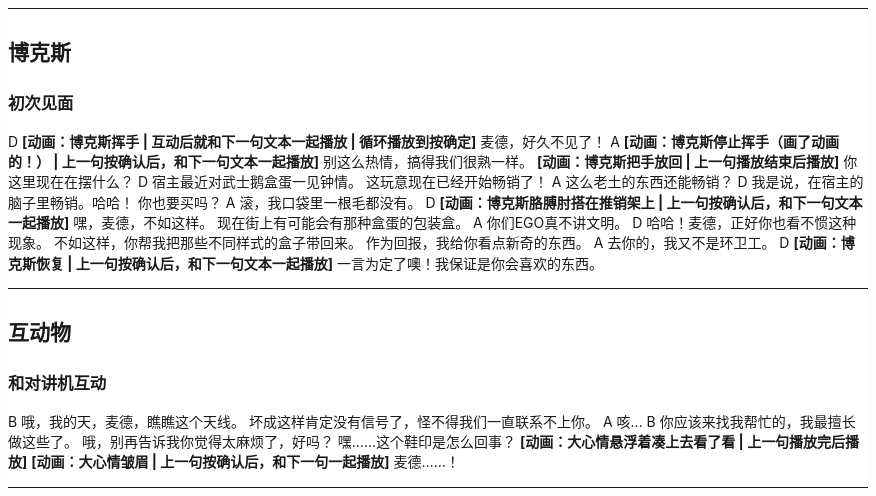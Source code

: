 
---

## 博克斯
### 初次见面
D
**[动画：博克斯挥手 | 互动后就和下一句文本一起播放 | 循环播放到按确定]**
麦德，好久不见了！
A
**[动画：博克斯停止挥手（画了动画的！） | 上一句按确认后，和下一句文本一起播放]**
别这么热情，搞得我们很熟一样。
**[动画：博克斯把手放回 | 上一句播放结束后播放]**
你这里现在在摆什么？
D
宿主最近对武士鹅盒蛋一见钟情。
这玩意现在已经开始畅销了！
A
这么老土的东西还能畅销？
D
我是说，在宿主的脑子里畅销。哈哈！
你也要买吗？
A
滚，我口袋里一根毛都没有。
D
**[动画：博克斯胳膊肘搭在推销架上 | 上一句按确认后，和下一句文本一起播放]**
嘿，麦德，不如这样。
现在街上有可能会有那种盒蛋的包装盒。
A
你们EGO真不讲文明。
D
哈哈！麦德，正好你也看不惯这种现象。
不如这样，你帮我把那些不同样式的盒子带回来。
作为回报，我给你看点新奇的东西。
A
去你的，我又不是环卫工。
D
**[动画：博克斯恢复 | 上一句按确认后，和下一句文本一起播放]**
一言为定了噢！我保证是你会喜欢的东西。

---

## 互动物

### 和对讲机互动
B
哦，我的天，麦德，瞧瞧这个天线。
坏成这样肯定没有信号了，怪不得我们一直联系不上你。
A
咳...
B
你应该来找我帮忙的，我最擅长做这些了。
哦，别再告诉我你觉得太麻烦了，好吗？
嘿……这个鞋印是怎么回事？
**[动画：大心情悬浮着凑上去看了看 | 上一句播放完后播放]**
**[动画：大心情皱眉 | 上一句按确认后，和下一句一起播放]**
麦德……！

---